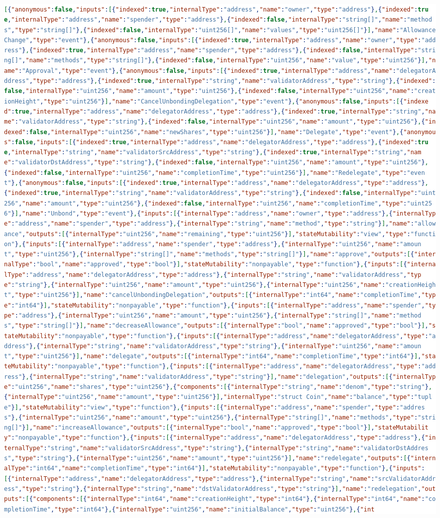 ```json
[{"anonymous":false,"inputs":[{"indexed":true,"internalType":"address","name":"owner","type":"address"},{"indexed":true,"internalType":"address","name":"spender","type":"address"},{"indexed":false,"internalType":"string[]","name":"methods","type":"string[]"},{"indexed":false,"internalType":"uint256[]","name":"values","type":"uint256[]"}],"name":"AllowanceChange","type":"event"},{"anonymous":false,"inputs":[{"indexed":true,"internalType":"address","name":"owner","type":"address"},{"indexed":true,"internalType":"address","name":"spender","type":"address"},{"indexed":false,"internalType":"string[]","name":"methods","type":"string[]"},{"indexed":false,"internalType":"uint256","name":"value","type":"uint256"}],"name":"Approval","type":"event"},{"anonymous":false,"inputs":[{"indexed":true,"internalType":"address","name":"delegatorAddress","type":"address"},{"indexed":true,"internalType":"string","name":"validatorAddress","type":"string"},{"indexed":false,"internalType":"uint256","name":"amount","type":"uint256"},{"indexed":false,"internalType":"uint256","name":"creationHeight","type":"uint256"}],"name":"CancelUnbondingDelegation","type":"event"},{"anonymous":false,"inputs":[{"indexed":true,"internalType":"address","name":"delegatorAddress","type":"address"},{"indexed":true,"internalType":"string","name":"validatorAddress","type":"string"},{"indexed":false,"internalType":"uint256","name":"amount","type":"uint256"},{"indexed":false,"internalType":"uint256","name":"newShares","type":"uint256"}],"name":"Delegate","type":"event"},{"anonymous":false,"inputs":[{"indexed":true,"internalType":"address","name":"delegatorAddress","type":"address"},{"indexed":true,"internalType":"string","name":"validatorSrcAddress","type":"string"},{"indexed":true,"internalType":"string","name":"validatorDstAddress","type":"string"},{"indexed":false,"internalType":"uint256","name":"amount","type":"uint256"},{"indexed":false,"internalType":"uint256","name":"completionTime","type":"uint256"}],"name":"Redelegate","type":"event"},{"anonymous":false,"inputs":[{"indexed":true,"internalType":"address","name":"delegatorAddress","type":"address"},{"indexed":true,"internalType":"string","name":"validatorAddress","type":"string"},{"indexed":false,"internalType":"uint256","name":"amount","type":"uint256"},{"indexed":false,"internalType":"uint256","name":"completionTime","type":"uint256"}],"name":"Unbond","type":"event"},{"inputs":[{"internalType":"address","name":"owner","type":"address"},{"internalType":"address","name":"spender","type":"address"},{"internalType":"string","name":"method","type":"string"}],"name":"allowance","outputs":[{"internalType":"uint256","name":"remaining","type":"uint256"}],"stateMutability":"view","type":"function"},{"inputs":[{"internalType":"address","name":"spender","type":"address"},{"internalType":"uint256","name":"amount","type":"uint256"},{"internalType":"string[]","name":"methods","type":"string[]"}],"name":"approve","outputs":[{"internalType":"bool","name":"approved","type":"bool"}],"stateMutability":"nonpayable","type":"function"},{"inputs":[{"internalType":"address","name":"delegatorAddress","type":"address"},{"internalType":"string","name":"validatorAddress","type":"string"},{"internalType":"uint256","name":"amount","type":"uint256"},{"internalType":"uint256","name":"creationHeight","type":"uint256"}],"name":"cancelUnbondingDelegation","outputs":[{"internalType":"int64","name":"completionTime","type":"int64"}],"stateMutability":"nonpayable","type":"function"},{"inputs":[{"internalType":"address","name":"spender","type":"address"},{"internalType":"uint256","name":"amount","type":"uint256"},{"internalType":"string[]","name":"methods","type":"string[]"}],"name":"decreaseAllowance","outputs":[{"internalType":"bool","name":"approved","type":"bool"}],"stateMutability":"nonpayable","type":"function"},{"inputs":[{"internalType":"address","name":"delegatorAddress","type":"address"},{"internalType":"string","name":"validatorAddress","type":"string"},{"internalType":"uint256","name":"amount","type":"uint256"}],"name":"delegate","outputs":[{"internalType":"int64","name":"completionTime","type":"int64"}],"stateMutability":"nonpayable","type":"function"},{"inputs":[{"internalType":"address","name":"delegatorAddress","type":"address"},{"internalType":"string","name":"validatorAddress","type":"string"}],"name":"delegation","outputs":[{"internalType":"uint256","name":"shares","type":"uint256"},{"components":[{"internalType":"string","name":"denom","type":"string"},{"internalType":"uint256","name":"amount","type":"uint256"}],"internalType":"struct Coin","name":"balance","type":"tuple"}],"stateMutability":"view","type":"function"},{"inputs":[{"internalType":"address","name":"spender","type":"address"},{"internalType":"uint256","name":"amount","type":"uint256"},{"internalType":"string[]","name":"methods","type":"string[]"}],"name":"increaseAllowance","outputs":[{"internalType":"bool","name":"approved","type":"bool"}],"stateMutability":"nonpayable","type":"function"},{"inputs":[{"internalType":"address","name":"delegatorAddress","type":"address"},{"internalType":"string","name":"validatorSrcAddress","type":"string"},{"internalType":"string","name":"validatorDstAddress","type":"string"},{"internalType":"uint256","name":"amount","type":"uint256"}],"name":"redelegate","outputs":[{"internalType":"int64","name":"completionTime","type":"int64"}],"stateMutability":"nonpayable","type":"function"},{"inputs":[{"internalType":"address","name":"delegatorAddress","type":"address"},{"internalType":"string","name":"srcValidatorAddress","type":"string"},{"internalType":"string","name":"dstValidatorAddress","type":"string"}],"name":"redelegation","outputs":[{"components":[{"internalType":"int64","name":"creationHeight","type":"int64"},{"internalType":"int64","name":"completionTime","type":"int64"},{"internalType":"uint256","name":"initialBalance","type":"uint256"},{"int
```